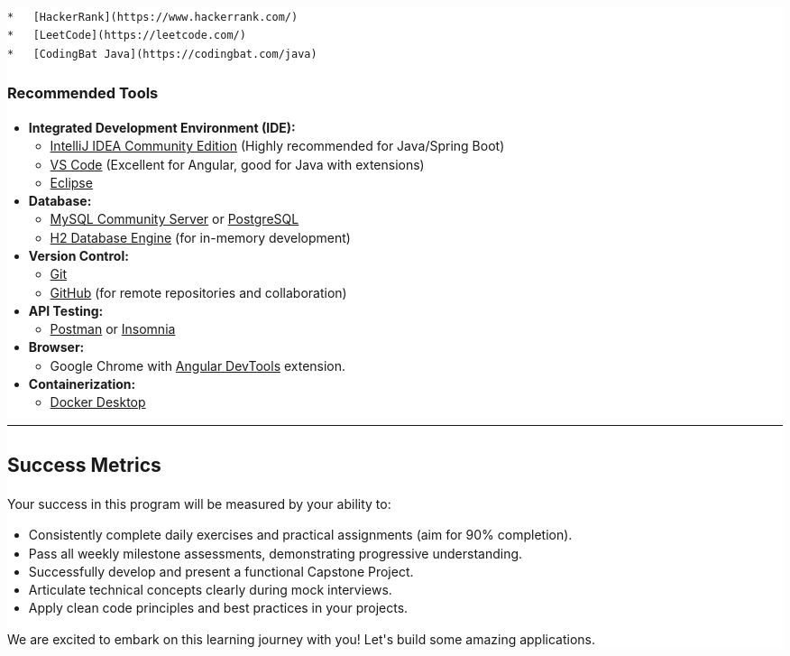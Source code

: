     *   [HackerRank](https://www.hackerrank.com/)
    *   [LeetCode](https://leetcode.com/)
    *   [CodingBat Java](https://codingbat.com/java)

### Recommended Tools
*   **Integrated Development Environment (IDE):**
    *   [IntelliJ IDEA Community Edition](https://www.jetbrains.com/idea/download/) (Highly recommended for Java/Spring Boot)
    *   [VS Code](https://code.visualstudio.com/) (Excellent for Angular, good for Java with extensions)
    *   [Eclipse](https://www.eclipse.org/downloads/)
*   **Database:**
    *   [MySQL Community Server](https://dev.mysql.com/downloads/mysql/) or [PostgreSQL](https://www.postgresql.org/download/)
    *   [H2 Database Engine](https://www.h2database.com/html/main.html) (for in-memory development)
*   **Version Control:**
    *   [Git](https://git-scm.com/downloads)
    *   [GitHub](https://github.com/) (for remote repositories and collaboration)
*   **API Testing:**
    *   [Postman](https://www.postman.com/downloads/) or [Insomnia](https://insomnia.rest/download)
*   **Browser:**
    *   Google Chrome with [Angular DevTools](https://chrome.google.com/webstore/detail/angular-devtools/ienfalfjdbckpkbpmlhhadflcelomiji) extension.
*   **Containerization:**
    *   [Docker Desktop](https://www.docker.com/products/docker-desktop/)

---

## Success Metrics

Your success in this program will be measured by your ability to:
*   Consistently complete daily exercises and practical assignments (aim for 90% completion).
*   Pass all weekly milestone assessments, demonstrating progressive understanding.
*   Successfully develop and present a functional Capstone Project.
*   Articulate technical concepts clearly during mock interviews.
*   Apply clean code principles and best practices in your projects.

We are excited to embark on this learning journey with you! Let's build some amazing applications.

